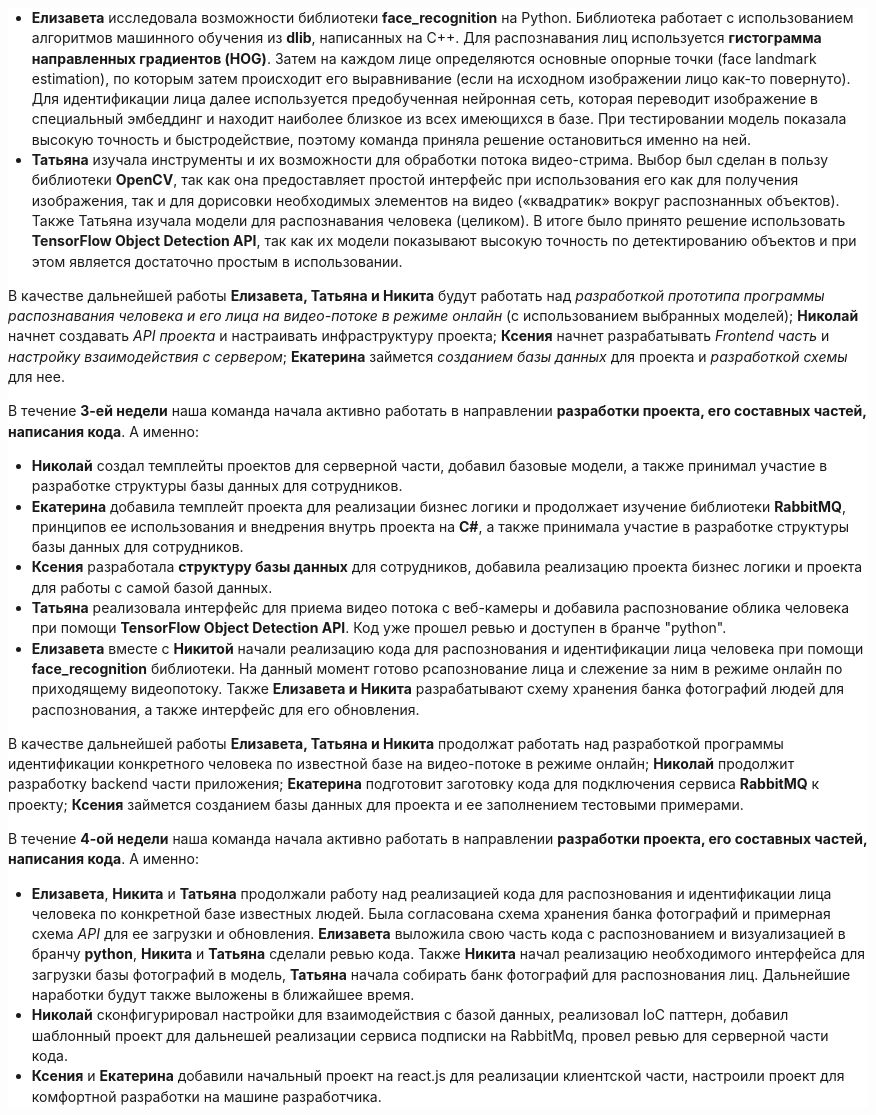 * **Елизавета** исследовала возможности библиотеки **face_recognition** на Python. Библиотека работает с использованием алгоритмов машинного обучения из **dlib**, написанных на С++. Для распознавания лиц используется **гистограмма направленных градиентов (HOG)**. Затем на каждом лице определяются основные опорные точки (face landmark estimation), по которым затем происходит его выравнивание (если на исходном изображении лицо как-то повернуто). Для идентификации лица далее используется предобученная нейронная сеть, которая переводит изображение в специальный эмбеддинг и находит наиболее близкое из всех имеющихся в базе. При тестировании модель показала высокую точность и быстродействие, поэтому команда приняла решение остановиться именно на ней.
* **Татьяна** изучала инструменты и их возможности для обработки потока видео-стрима. Выбор был сделан в пользу библиотеки **OpenCV**, так как она предоставляет простой интерфейс при использования его как для получения изображения, так и для дорисовки необходимых элементов на видео («квадратик» вокруг распознанных объектов). Также Татьяна изучала модели для распознавания человека (целиком). В итоге было принято решение использовать **TensorFlow Object Detection API**, так как их модели показывают высокую точность по детектированию объектов и при этом является достаточно простым в использовании. 

В качестве дальнейшей работы **Елизавета, Татьяна и Никита** будут работать над _разработкой прототипа программы распознавания человека и его лица на видео-потоке в режиме онлайн_ (с использованием выбранных моделей); **Николай** начнет создавать _API проекта_ и настраивать инфраструктуру проекта; **Ксения** начнет разрабатывать _Frontend часть_ и _настройку взаимодействия с сервером_; **Екатерина** займется _созданием базы данных_ для проекта и _разработкой схемы_ для нее.

В течение **3-ей недели** наша команда начала активно работать в направлении **разработки проекта, его составных частей, написания кода**. А именно:
* **Николай** создал темплейты проектов для серверной части, добавил базовые модели, а также принимал участие в разработке структуры базы данных для сотрудников.
* **Екатерина** добавила темплейт проекта для реализации бизнес логики и продолжает изучение библиотеки **RabbitMQ**, принципов ее использования и внедрения внутрь проекта на **C#**, а также принимала участие в разработке структуры базы данных для сотрудников.
* **Ксения** разработала **структуру базы данных** для сотрудников, добавила реализацию проекта бизнес логики и проекта для работы с самой базой данных.
* **Татьяна** реализовала интерфейс для приема видео потока с веб-камеры и добавила распознование облика человека при помощи **TensorFlow Object Detection API**. Код уже прошел ревью и доступен в бранче "python".
* **Елизавета** вместе с **Никитой** начали реализацию кода для распознования и идентификации лица человека при помощи **face_recognition** библиотеки. На данный момент готово рсапознование лица и слежение за ним в режиме онлайн по приходящему видеопотоку. Также **Елизавета и Никита** разрабатывают схему хранения банка фотографий людей для распознования, а также интерфейс для его обновления.

В качестве дальнейшей работы **Елизавета, Татьяна и Никита** продолжат работать над разработкой программы идентификации конкретного человека по известной базе на видео-потоке в режиме онлайн; **Николай** продолжит разработку backend части приложения; **Екатерина** подготовит заготовку кода для подключения сервиса **RabbitMQ** к проекту; **Ксения** займется созданием базы данных для проекта и ее заполнением тестовыми примерами.


В течение **4-ой недели** наша команда начала активно работать в направлении **разработки проекта, его составных частей, написания кода**. А именно:
* **Елизавета**, **Никита** и **Татьяна** продолжали работу над реализацией кода для распознования и идентификации лица человека по конкретной базе известных людей. Была согласована схема хранения банка фотографий и примерная схема _API_ для ее загрузки и обновления. **Елизавета** выложила свою часть кода с распознованием и визуализацией в бранчу **python**, **Никита** и **Татьяна** сделали ревью кода. Также **Никита** начал реализацию необходимого интерфейса для загрузки базы фотографий в модель, **Татьяна** начала собирать банк фотографий для распознования лиц. Дальнейшие наработки будут также выложены в ближайшее время.
* **Николай** сконфигурировал настройки для взаимодействия с базой данных, реализовал IoC паттерн, добавил шаблонный проект для дальнешей реализации сервиса подписки на RabbitMq, провел ревью для серверной части кода.
* **Ксения** и **Екатерина** добавили начальный проект на react.js для реализации клиентской части, настроили проект для комфортной разработки на машине разработчика.
